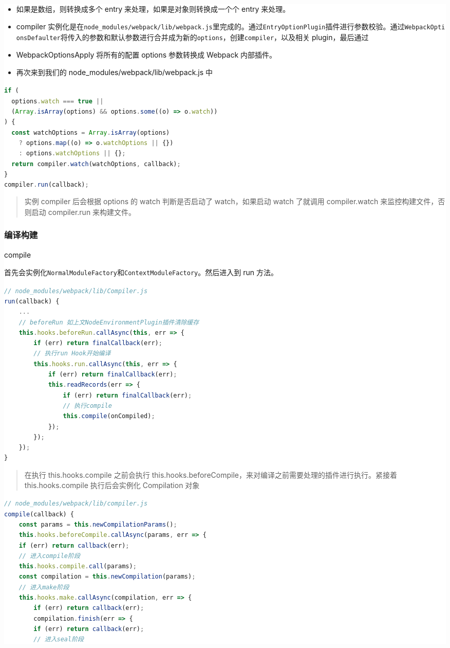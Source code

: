 - 如果是数组，则转换成多个 entry 来处理，如果是对象则转换成一个个 entry 来处理。

- compiler 实例化是在`node_modules/webpack/lib/webpack.js`里完成的。通过`EntryOptionPlugin`插件进行参数校验。通过`WebpackOptionsDefaulter`将传入的参数和默认参数进行合并成为新的`options`，创建`compiler`，以及相关 plugin，最后通过

- WebpackOptionsApply 将所有的配置 options 参数转换成 Webpack 内部插件。
- 再次来到我们的 node_modules/webpack/lib/webpack.js 中

```javascript
if (
  options.watch === true ||
  (Array.isArray(options) && options.some((o) => o.watch))
) {
  const watchOptions = Array.isArray(options)
    ? options.map((o) => o.watchOptions || {})
    : options.watchOptions || {};
  return compiler.watch(watchOptions, callback);
}
compiler.run(callback);
```

> 实例 compiler 后会根据 options 的 watch 判断是否启动了 watch，如果启动 watch 了就调用 compiler.watch 来监控构建文件，否则启动 compiler.run 来构建文件。

### 编译构建

compile

首先会实例化`NormalModuleFactory`和`ContextModuleFactory`。然后进入到 run 方法。

```javascript
// node_modules/webpack/lib/Compiler.js
run(callback) {
    ...
    // beforeRun 如上文NodeEnvironmentPlugin插件清除缓存
    this.hooks.beforeRun.callAsync(this, err => {
        if (err) return finalCallback(err);
        // 执行run Hook开始编译
        this.hooks.run.callAsync(this, err => {
            if (err) return finalCallback(err);
            this.readRecords(err => {
                if (err) return finalCallback(err);
                // 执行compile
                this.compile(onCompiled);
            });
        });
    });
}
```

> 在执行 this.hooks.compile 之前会执行 this.hooks.beforeCompile，来对编译之前需要处理的插件进行执行。紧接着 this.hooks.compile 执行后会实例化 Compilation 对象

```javascript
// node_modules/webpack/lib/compiler.js
compile(callback) {
    const params = this.newCompilationParams();
    this.hooks.beforeCompile.callAsync(params, err => {
	if (err) return callback(err);
	// 进入compile阶段
	this.hooks.compile.call(params);
	const compilation = this.newCompilation(params);
	// 进入make阶段
	this.hooks.make.callAsync(compilation, err => {
	    if (err) return callback(err);
	    compilation.finish(err => {
		if (err) return callback(err);
		// 进入seal阶段
```